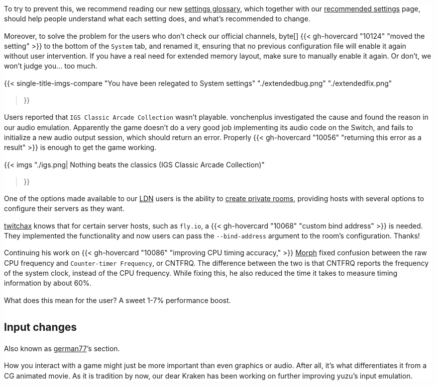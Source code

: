 To try to prevent this, we recommend reading our new [settings glossary](https://community.citra-emu.org/t/settings-glossary/768483), which together with our [recommended settings](https://community.citra-emu.org/t/recommended-settings/319349) page, should help people understand what each setting does, and what’s recommended to change.

Moreover, to solve the problem for the users who don’t check our official channels, byte[] {{< gh-hovercard "10124" "moved the setting" >}} to the bottom of the `System` tab, and renamed it, ensuring that no previous configuration file will enable it again without user intervention.
If you have a real need for extended memory layout, make sure to manually enable it again.
Or don’t, we won’t judge you… too much.

{{< single-title-imgs-compare
	"You have been relegated to System settings"
	"./extendedbug.png"
	"./extendedfix.png"
>}}

Users reported that `IGS Classic Arcade Collection` wasn’t playable. 
vonchenplus investigated the cause and found the reason in our audio emulation.
Apparently the game doesn’t do a very good job implementing its audio code on the Switch, and fails to initialize a new audio output session, which should return an error.
Properly {{< gh-hovercard "10056" "returning this error as a result" >}} is enough to get the game working.

{{< imgs
	"./igs.png| Nothing beats the classics (IGS Classic Arcade Collection)"
  >}}

One of the options made available to our [LDN](https://yuzu-mirror.github.io/entry/ldn-is-here/) users is the ability to [create private rooms](https://yuzu-mirror.github.io/help/feature/multiplayer/), providing hosts with several options to configure their servers as they want.

[twitchax](https://github.com/twitchax) knows that for certain server hosts, such as `fly.io`, a {{< gh-hovercard "10068" "custom bind address" >}} is needed.
They implemented the functionality and now users can pass the `--bind-address` argument to the room’s configuration.
Thanks!

Continuing his work on {{< gh-hovercard "10086" "improving CPU timing accuracy," >}} [Morph](https://github.com/Morph1984) fixed confusion between the raw CPU frequency and `Counter-timer Frequency`, or CNTFRQ.
The difference between the two is that CNTFRQ reports the frequency of the system clock, instead of the CPU frequency.
While fixing this, he also reduced the time it takes to measure timing information by about 60%.

What does this mean for the user?
A sweet 1-7% performance boost.

## Input changes

Also known as [german77](https://github.com/german77)’s section.

How you interact with a game might just be more important than even graphics or audio. After all, it’s what differentiates it from a CG animated movie. 
As it is tradition by now, our dear Kraken has been working on further improving yuzu’s input emulation.
